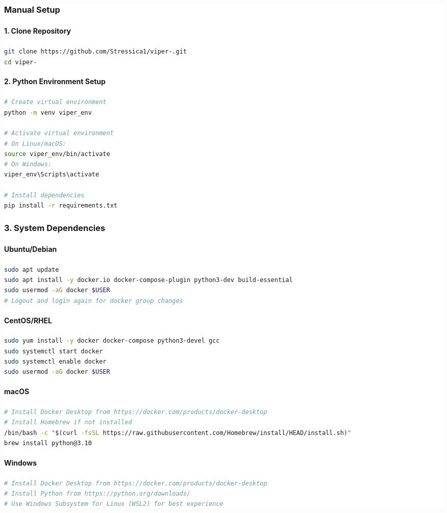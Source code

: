 ### Manual Setup

#### 1. Clone Repository

```bash
git clone https://github.com/Stressica1/viper-.git
cd viper-
```

#### 2. Python Environment Setup

```bash
# Create virtual environment
python -m venv viper_env

# Activate virtual environment
# On Linux/macOS:
source viper_env/bin/activate
# On Windows:
viper_env\Scripts\activate

# Install dependencies
pip install -r requirements.txt
```

### 3. System Dependencies

#### Ubuntu/Debian
```bash
sudo apt update
sudo apt install -y docker.io docker-compose-plugin python3-dev build-essential
sudo usermod -aG docker $USER
# Logout and login again for docker group changes
```

#### CentOS/RHEL
```bash
sudo yum install -y docker docker-compose python3-devel gcc
sudo systemctl start docker
sudo systemctl enable docker
sudo usermod -aG docker $USER
```

#### macOS
```bash
# Install Docker Desktop from https://docker.com/products/docker-desktop
# Install Homebrew if not installed
/bin/bash -c "$(curl -fsSL https://raw.githubusercontent.com/Homebrew/install/HEAD/install.sh)"
brew install python@3.10
```

#### Windows
```bash
# Install Docker Desktop from https://docker.com/products/docker-desktop
# Install Python from https://python.org/downloads/
# Use Windows Subsystem for Linux (WSL2) for best experience
```
